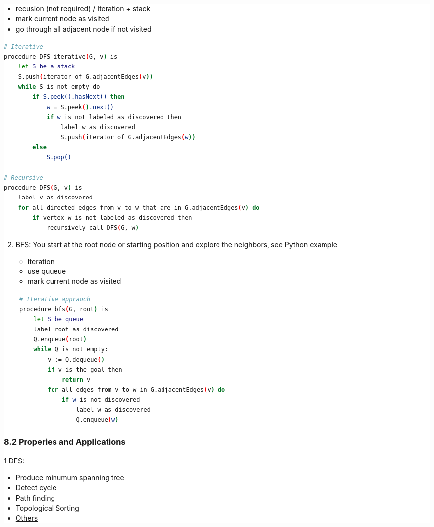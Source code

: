    - recusion (not required) / Iteration + stack
   - mark current node as visited
   - go through all adjacent node if not visited

   ```bash
   # Iterative
   procedure DFS_iterative(G, v) is
       let S be a stack
       S.push(iterator of G.adjacentEdges(v))
       while S is not empty do
           if S.peek().hasNext() then
               w = S.peek().next()
               if w is not labeled as discovered then
                   label w as discovered
                   S.push(iterator of G.adjacentEdges(w))
           else
               S.pop()

   # Recursive
   procedure DFS(G, v) is
       label v as discovered
       for all directed edges from v to w that are in G.adjacentEdges(v) do
           if vertex w is not labeled as discovered then
               recursively call DFS(G, w)
   ```

2. BFS: You start at the root node or starting position and explore the neighbors, see [Python example](https://www.educative.io/edpresso/how-to-implement-a-breadth-first-search-in-python)

   - Iteration
   - use quueue
   - mark current node as visited

   ```bash
    # Iterative appraoch
    procedure bfs(G, root) is
        let S be queue
        label root as discovered
        Q.enqueue(root)
        while Q is not empty:
            v := Q.dequeue()
            if v is the goal then
                return v
            for all edges from v to w in G.adjacentEdges(v) do
                if w is not discovered
                    label w as discovered
                    Q.enqueue(w)
   ```

### **8.2 Properies and Applications**

1 DFS:

- Produce minumum spanning tree
- Detect cycle
- Path finding
- Topological Sorting
- [Others](https://www.geeksforgeeks.org/applications-of-depth-first-search/)
